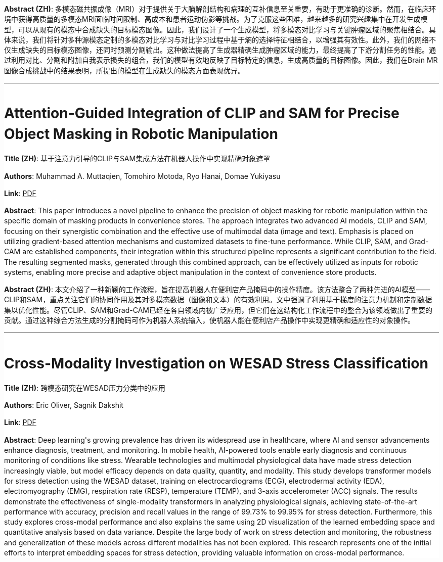 **Abstract (ZH)**: 多模态磁共振成像（MRI）对于提供关于大脑解剖结构和病理的互补信息至关重要，有助于更准确的诊断。然而，在临床环境中获得高质量的多模态MRI面临时间限制、高成本和患者运动伪影等挑战。为了克服这些困难，越来越多的研究兴趣集中在开发生成模型，可以从现有的模态中合成缺失的目标模态图像。因此，我们设计了一个生成模型，将多模态对比学习与关键肿瘤区域的聚焦相结合。具体来说，我们将针对多种源模态定制的多模态对比学习与对比学习过程中基于熵的选择特征相结合，以增强其有效性。此外，我们的网络不仅生成缺失的目标模态图像，还同时预测分割输出。这种做法提高了生成器精确生成肿瘤区域的能力，最终提高了下游分割任务的性能。通过利用对比、分割和附加自我表示损失的组合，我们的模型有效地反映了目标特定的信息，生成高质量的目标图像。因此，我们在Brain MR图像合成挑战中的结果表明，所提出的模型在生成缺失的模态方面表现优异。 

---
# Attention-Guided Integration of CLIP and SAM for Precise Object Masking in Robotic Manipulation 

**Title (ZH)**: 基于注意力引导的CLIP与SAM集成方法在机器人操作中实现精确对象遮罩 

**Authors**: Muhammad A. Muttaqien, Tomohiro Motoda, Ryo Hanai, Domae Yukiyasu  

**Link**: [PDF](https://arxiv.org/pdf/2502.18842)  

**Abstract**: This paper introduces a novel pipeline to enhance the precision of object masking for robotic manipulation within the specific domain of masking products in convenience stores. The approach integrates two advanced AI models, CLIP and SAM, focusing on their synergistic combination and the effective use of multimodal data (image and text). Emphasis is placed on utilizing gradient-based attention mechanisms and customized datasets to fine-tune performance. While CLIP, SAM, and Grad- CAM are established components, their integration within this structured pipeline represents a significant contribution to the field. The resulting segmented masks, generated through this combined approach, can be effectively utilized as inputs for robotic systems, enabling more precise and adaptive object manipulation in the context of convenience store products. 

**Abstract (ZH)**: 本文介绍了一种新颖的工作流程，旨在提高机器人在便利店产品掩码中的操作精度。该方法整合了两种先进的AI模型——CLIP和SAM，重点关注它们的协同作用及其对多模态数据（图像和文本）的有效利用。文中强调了利用基于梯度的注意力机制和定制数据集以优化性能。尽管CLIP、SAM和Grad-CAM已经在各自领域内被广泛应用，但它们在这结构化工作流程中的整合为该领域做出了重要的贡献。通过这种综合方法生成的分割掩码可作为机器人系统输入，使机器人能在便利店产品操作中实现更精确和适应性的对象操作。 

---
# Cross-Modality Investigation on WESAD Stress Classification 

**Title (ZH)**: 跨模态研究在WESAD压力分类中的应用 

**Authors**: Eric Oliver, Sagnik Dakshit  

**Link**: [PDF](https://arxiv.org/pdf/2502.18733)  

**Abstract**: Deep learning's growing prevalence has driven its widespread use in healthcare, where AI and sensor advancements enhance diagnosis, treatment, and monitoring. In mobile health, AI-powered tools enable early diagnosis and continuous monitoring of conditions like stress. Wearable technologies and multimodal physiological data have made stress detection increasingly viable, but model efficacy depends on data quality, quantity, and modality. This study develops transformer models for stress detection using the WESAD dataset, training on electrocardiograms (ECG), electrodermal activity (EDA), electromyography (EMG), respiration rate (RESP), temperature (TEMP), and 3-axis accelerometer (ACC) signals. The results demonstrate the effectiveness of single-modality transformers in analyzing physiological signals, achieving state-of-the-art performance with accuracy, precision and recall values in the range of $99.73\%$ to $99.95\%$ for stress detection. Furthermore, this study explores cross-modal performance and also explains the same using 2D visualization of the learned embedding space and quantitative analysis based on data variance. Despite the large body of work on stress detection and monitoring, the robustness and generalization of these models across different modalities has not been explored. This research represents one of the initial efforts to interpret embedding spaces for stress detection, providing valuable information on cross-modal performance. 
